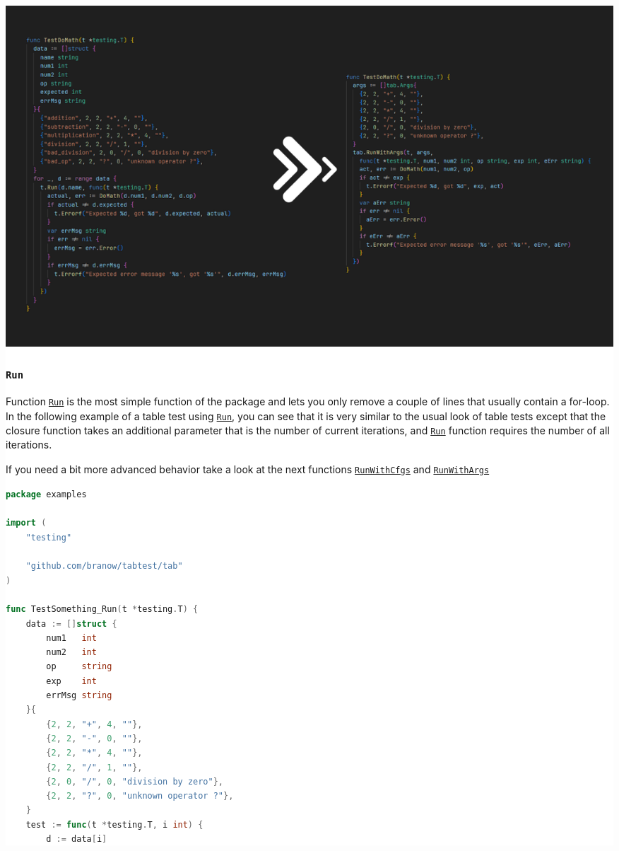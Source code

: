   <img alt="Using Run function" src="https://raw.githubusercontent.com/branow/tabtest/main/example.png">
</p>

### `Run`

Function [`Run`](#run) is the most simple function of the package and lets you only remove a couple of lines that usually contain a for-loop. In the following example of a table test using [`Run`](#run), you can see that it is very similar to the usual look of table tests except that the closure function takes an additional parameter that is the number of current iterations, and [`Run`](#run) function requires the number of all iterations.

If you need a bit more advanced behavior take a look at the next functions [`RunWithCfgs`](#runwithcfgs) and [`RunWithArgs`](#runwithargs)

```go
package examples

import (
	"testing"

	"github.com/branow/tabtest/tab"
)

func TestSomething_Run(t *testing.T) {
	data := []struct {
		num1   int
		num2   int
		op     string
		exp    int
		errMsg string
	}{
		{2, 2, "+", 4, ""},
		{2, 2, "-", 0, ""},
		{2, 2, "*", 4, ""},
		{2, 2, "/", 1, ""},
		{2, 0, "/", 0, "division by zero"},
		{2, 2, "?", 0, "unknown operator ?"},
	}
	test := func(t *testing.T, i int) {
		d := data[i]
```